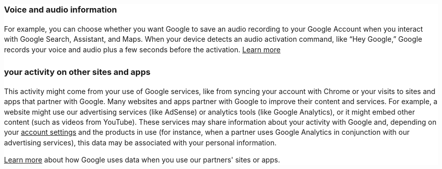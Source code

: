 ### Voice and audio information

For example, you can choose whether you want Google to save an audio recording to your Google Account when you interact with Google Search, Assistant, and Maps. When your device detects an audio activation command, like “Hey Google,” Google records your voice and audio plus a few seconds before the activation. [Learn more](https://support.google.com/websearch/answer/6030020#zippy=%2Chow-audio-recordings-are-saved)

### your activity on other sites and apps

This activity might come from your use of Google services, like from syncing your account with Chrome or your visits to sites and apps that partner with Google. Many websites and apps partner with Google to improve their content and services. For example, a website might use our advertising services (like AdSense) or analytics tools (like Google Analytics), or it might embed other content (such as videos from YouTube). These services may share information about your activity with Google and, depending on your [account settings](https://myaccount.google.com/) and the products in use (for instance, when a partner uses Google Analytics in conjunction with our advertising services), this data may be associated with your personal information.

[Learn more](https://policies.google.com/technologies/partner-sites) about how Google uses data when you use our partners' sites or apps.
